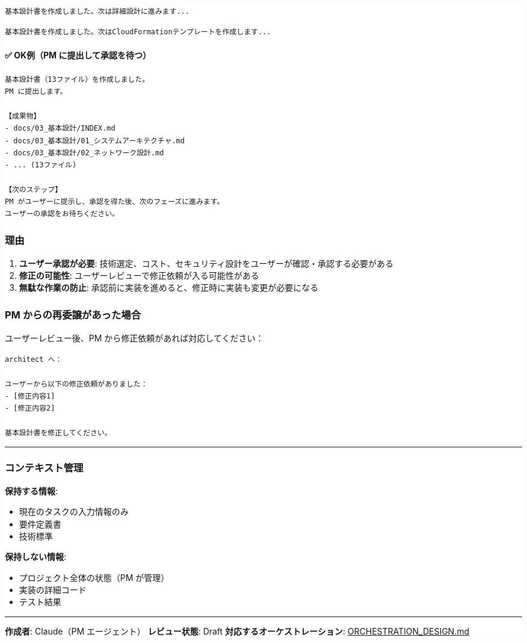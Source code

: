 ```
基本設計書を作成しました。次は詳細設計に進みます...
```

```
基本設計書を作成しました。次はCloudFormationテンプレートを作成します...
```

#### ✅ OK例（PM に提出して承認を待つ）

```
基本設計書（13ファイル）を作成しました。
PM に提出します。

【成果物】
- docs/03_基本設計/INDEX.md
- docs/03_基本設計/01_システムアーキテクチャ.md
- docs/03_基本設計/02_ネットワーク設計.md
- ... (13ファイル)

【次のステップ】
PM がユーザーに提示し、承認を得た後、次のフェーズに進みます。
ユーザーの承認をお待ちください。
```

### 理由

1. **ユーザー承認が必要**: 技術選定、コスト、セキュリティ設計をユーザーが確認・承認する必要がある
2. **修正の可能性**: ユーザーレビューで修正依頼が入る可能性がある
3. **無駄な作業の防止**: 承認前に実装を進めると、修正時に実装も変更が必要になる

### PM からの再委譲があった場合

ユーザーレビュー後、PM から修正依頼があれば対応してください：

```
architect へ：

ユーザーから以下の修正依頼がありました：
- [修正内容1]
- [修正内容2]

基本設計書を修正してください。
```

---

### コンテキスト管理

**保持する情報**:
- 現在のタスクの入力情報のみ
- 要件定義書
- 技術標準

**保持しない情報**:
- プロジェクト全体の状態（PM が管理）
- 実装の詳細コード
- テスト結果

---

**作成者**: Claude（PM エージェント）
**レビュー状態**: Draft
**対応するオーケストレーション**: [ORCHESTRATION_DESIGN.md](../ORCHESTRATION_DESIGN.md)
